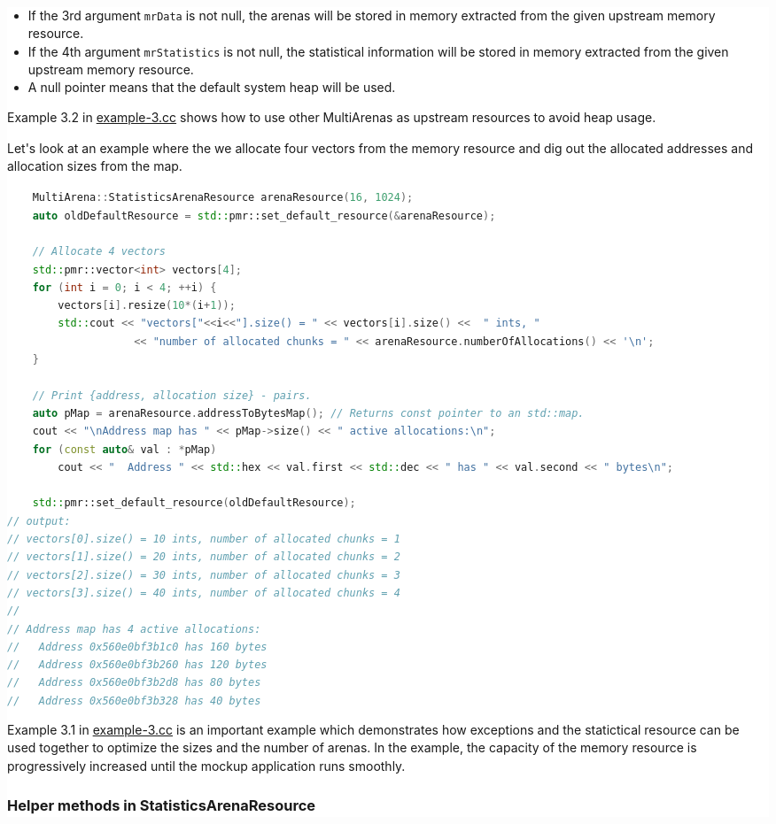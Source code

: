 - If the 3rd argument `mrData` is not null, the arenas will be stored in memory
extracted from the given upstream memory resource.
- If the 4th argument `mrStatistics` is not null, the statistical information will be stored in memory
extracted from the given upstream memory resource.
- A null pointer means that the default system heap will be used.

Example 3.2 in [example-3.cc](examples/example-3.cc)
shows how to use other MultiArenas as upstream resources to avoid heap usage.

Let's look at an example where the we allocate four vectors from the memory resource
and dig out the allocated addresses and allocation sizes from the map.

```c++
    MultiArena::StatisticsArenaResource arenaResource(16, 1024);
    auto oldDefaultResource = std::pmr::set_default_resource(&arenaResource);

    // Allocate 4 vectors
    std::pmr::vector<int> vectors[4];
    for (int i = 0; i < 4; ++i) {
        vectors[i].resize(10*(i+1));
        std::cout << "vectors["<<i<<"].size() = " << vectors[i].size() <<  " ints, "
                    << "number of allocated chunks = " << arenaResource.numberOfAllocations() << '\n';
    }

    // Print {address, allocation size} - pairs.
    auto pMap = arenaResource.addressToBytesMap(); // Returns const pointer to an std::map.
    cout << "\nAddress map has " << pMap->size() << " active allocations:\n";
    for (const auto& val : *pMap)
        cout << "  Address " << std::hex << val.first << std::dec << " has " << val.second << " bytes\n";

    std::pmr::set_default_resource(oldDefaultResource);
// output:
// vectors[0].size() = 10 ints, number of allocated chunks = 1
// vectors[1].size() = 20 ints, number of allocated chunks = 2
// vectors[2].size() = 30 ints, number of allocated chunks = 3
// vectors[3].size() = 40 ints, number of allocated chunks = 4
//
// Address map has 4 active allocations:
//   Address 0x560e0bf3b1c0 has 160 bytes
//   Address 0x560e0bf3b260 has 120 bytes
//   Address 0x560e0bf3b2d8 has 80 bytes
//   Address 0x560e0bf3b328 has 40 bytes
```
Example 3.1 in [example-3.cc](examples/example-3.cc)
is an important example which demonstrates how exceptions and the statictical resource can be used
together to optimize the sizes and the number of arenas. In the example, the capacity of the memory resource
is progressively increased until the mockup application runs smoothly.


### Helper methods in StatisticsArenaResource
